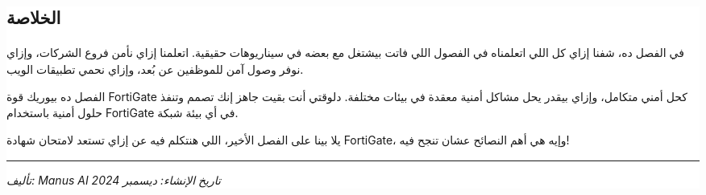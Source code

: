 ## الخلاصة

في الفصل ده، شفنا إزاي كل اللي اتعلمناه في الفصول اللي فاتت بيشتغل مع بعضه في سيناريوهات حقيقية. اتعلمنا إزاي نأمن فروع الشركات، وإزاي نوفر وصول آمن للموظفين عن بُعد، وإزاي نحمي تطبيقات الويب.

الفصل ده بيوريك قوة FortiGate كحل أمني متكامل، وإزاي بيقدر يحل مشاكل أمنية معقدة في بيئات مختلفة. دلوقتي أنت بقيت جاهز إنك تصمم وتنفذ حلول أمنية باستخدام FortiGate في أي بيئة شبكة.

يلا بينا على الفصل الأخير، اللي هنتكلم فيه عن إزاي تستعد لامتحان شهادة FortiGate، وإيه هي أهم النصائح عشان تنجح فيه!

---

*تأليف: Manus AI*
*تاريخ الإنشاء: ديسمبر 2024*


